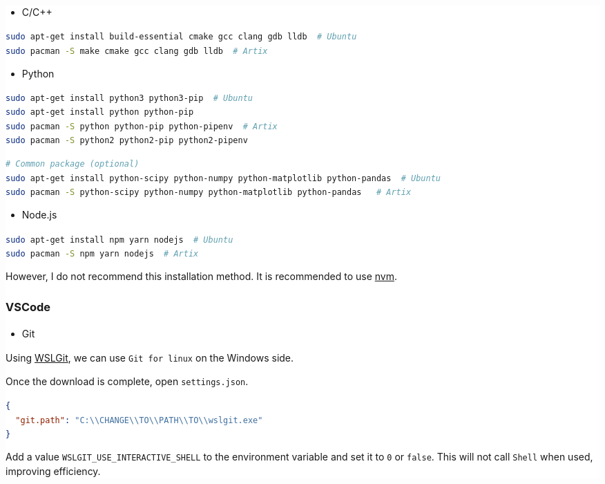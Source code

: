 - C/C++

``` Bash {linenos=table}
sudo apt-get install build-essential cmake gcc clang gdb lldb  # Ubuntu
sudo pacman -S make cmake gcc clang gdb lldb  # Artix
```

- Python

``` Bash {linenos=table}
sudo apt-get install python3 python3-pip  # Ubuntu
sudo apt-get install python python-pip
sudo pacman -S python python-pip python-pipenv  # Artix
sudo pacman -S python2 python2-pip python2-pipenv
```

``` Bash {linenos=table}
# Common package (optional)
sudo apt-get install python-scipy python-numpy python-matplotlib python-pandas  # Ubuntu
sudo pacman -S python-scipy python-numpy python-matplotlib python-pandas   # Artix
```

- Node.js

``` Bash {linenos=table}
sudo apt-get install npm yarn nodejs  # Ubuntu
sudo pacman -S npm yarn nodejs  # Artix
```

However, I do not recommend this installation method. It is recommended to use [nvm](https://github.com/creationix/nvm#installation-and-update).

### VSCode

- Git

Using [WSLGit](https://github.com/andy-5/wslgit), we can use `Git for linux` on the Windows side.

Once the download is complete, open `settings.json`.

``` json {linenos=table}
{
  "git.path": "C:\\CHANGE\\TO\\PATH\\TO\\wslgit.exe"
}
```

Add a value `WSLGIT_USE_INTERACTIVE_SHELL` to the environment variable and set it to `0` or `false`. This will not call `Shell` when used, improving efficiency.
